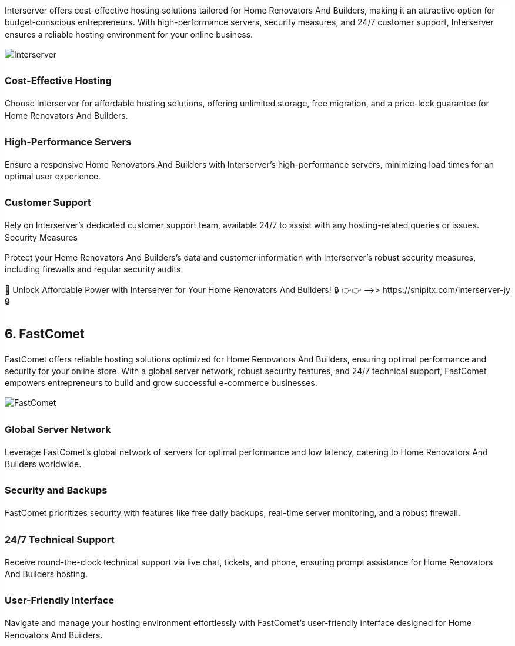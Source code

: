 Interserver offers cost-effective hosting solutions tailored for Home Renovators And Builders, making it an attractive option for budget-conscious entrepreneurs. With high-performance servers, security measures, and 24/7 customer support, Interserver ensures a reliable hosting environment for your online business.

![Interserver](https://i.imgur.com/OM5dOEW.jpeg "Interserver Hosting")

### Cost-Effective Hosting
Choose Interserver for affordable hosting solutions, offering unlimited storage, free migration, and a price-lock guarantee for Home Renovators And Builders.

### High-Performance Servers
Ensure a responsive Home Renovators And Builders with Interserver’s high-performance servers, minimizing load times for an optimal user experience.

### Customer Support
Rely on Interserver’s dedicated customer support team, available 24/7 to assist with any hosting-related queries or issues.
Security Measures

Protect your Home Renovators And Builders’s data and customer information with Interserver’s robust security measures, including firewalls and regular security audits.

💸 Unlock Affordable Power with Interserver for Your Home Renovators And Builders! 🔒
👉👉 -->> https://snipitx.com/interserver-jy 🔒

## 6. FastComet

FastComet offers reliable hosting solutions optimized for Home Renovators And Builders, ensuring optimal performance and security for your online store. With a global server network, robust security features, and 24/7 technical support, FastComet empowers entrepreneurs to build and grow successful e-commerce businesses.

![FastComet](https://i.imgur.com/7qgXuWp.png "FastComet Hosting")

### Global Server Network
Leverage FastComet’s global network of servers for optimal performance and low latency, catering to Home Renovators And Builders worldwide.

### Security and Backups
FastComet prioritizes security with features like free daily backups, real-time server monitoring, and a robust firewall.

### 24/7 Technical Support
Receive round-the-clock technical support via live chat, tickets, and phone, ensuring prompt assistance for Home Renovators And Builders hosting.

### User-Friendly Interface
Navigate and manage your hosting environment effortlessly with FastComet’s user-friendly interface designed for Home Renovators And Builders.

